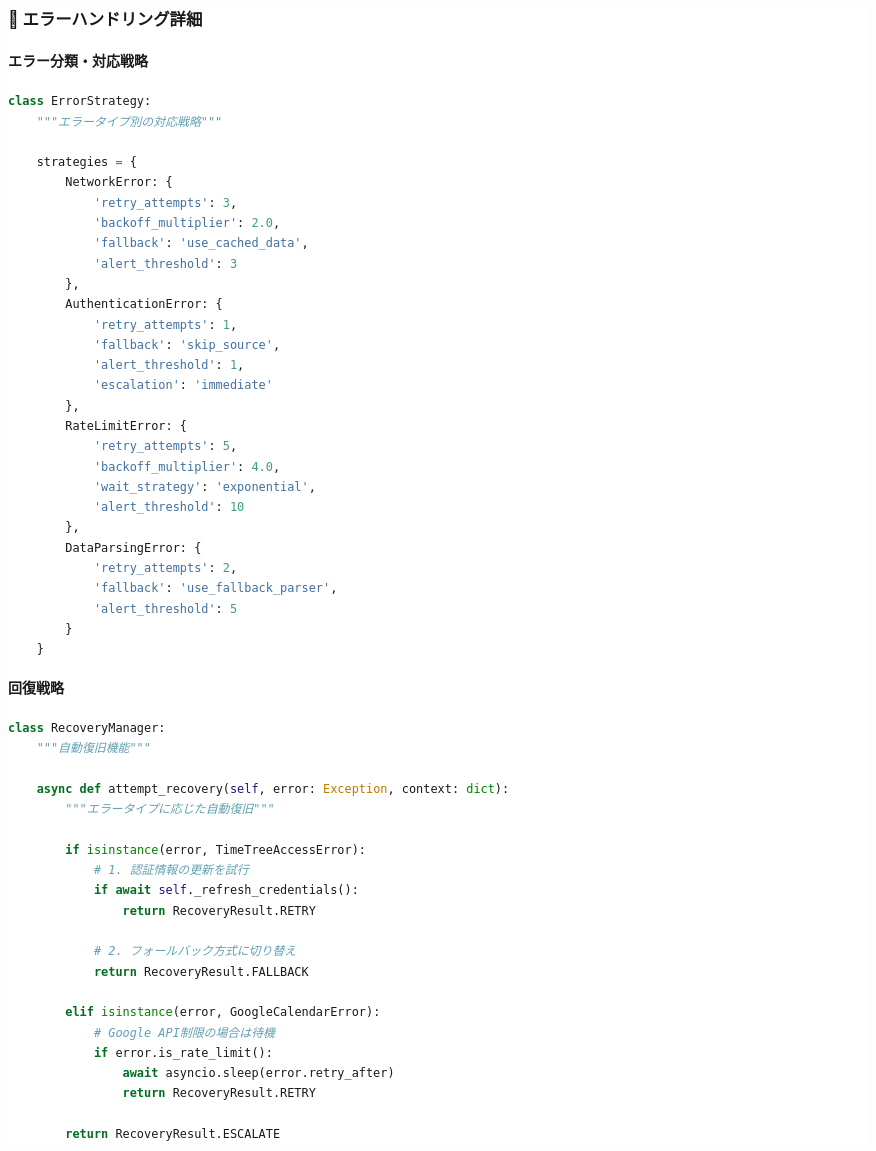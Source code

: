 ### **🔧 エラーハンドリング詳細**

#### **エラー分類・対応戦略**
```python
class ErrorStrategy:
    """エラータイプ別の対応戦略"""
    
    strategies = {
        NetworkError: {
            'retry_attempts': 3,
            'backoff_multiplier': 2.0,
            'fallback': 'use_cached_data',
            'alert_threshold': 3
        },
        AuthenticationError: {
            'retry_attempts': 1,
            'fallback': 'skip_source',
            'alert_threshold': 1,
            'escalation': 'immediate'
        },
        RateLimitError: {
            'retry_attempts': 5,
            'backoff_multiplier': 4.0,
            'wait_strategy': 'exponential',
            'alert_threshold': 10
        },
        DataParsingError: {
            'retry_attempts': 2,
            'fallback': 'use_fallback_parser',
            'alert_threshold': 5
        }
    }
```

#### **回復戦略**
```python
class RecoveryManager:
    """自動復旧機能"""
    
    async def attempt_recovery(self, error: Exception, context: dict):
        """エラータイプに応じた自動復旧"""
        
        if isinstance(error, TimeTreeAccessError):
            # 1. 認証情報の更新を試行
            if await self._refresh_credentials():
                return RecoveryResult.RETRY
            
            # 2. フォールバック方式に切り替え
            return RecoveryResult.FALLBACK
        
        elif isinstance(error, GoogleCalendarError):
            # Google API制限の場合は待機
            if error.is_rate_limit():
                await asyncio.sleep(error.retry_after)
                return RecoveryResult.RETRY
        
        return RecoveryResult.ESCALATE
```
